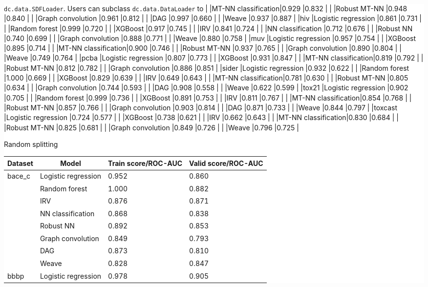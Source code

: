 ```dc.data.SDFLoader```. Users can subclass ```dc.data.DataLoader``` to
|           |MT-NN classification|0.929              |0.832              |
|           |Robust MT-NN        |0.948              |0.840              |
|           |Graph convolution   |0.961              |0.812              |
|           |DAG                 |0.997              |0.660              |
|           |Weave               |0.937              |0.887              |
|hiv        |Logistic regression |0.861              |0.731              |
|           |Random forest       |0.999              |0.720              |
|           |XGBoost             |0.917              |0.745              |
|           |IRV                 |0.841              |0.724              |
|           |NN classification   |0.712              |0.676              |
|           |Robust NN           |0.740              |0.699              |
|           |Graph convolution   |0.888              |0.771              |
|           |Weave               |0.880              |0.758              |
|muv        |Logistic regression |0.957              |0.754              |
|           |XGBoost             |0.895              |0.714              |
|           |MT-NN classification|0.900              |0.746              |
|           |Robust MT-NN        |0.937              |0.765              |
|           |Graph convolution   |0.890              |0.804              |
|           |Weave               |0.749              |0.764              |
|pcba       |Logistic regression |0.807              |0.773              |
|           |XGBoost             |0.931              |0.847              |
|           |MT-NN classification|0.819              |0.792              |
|           |Robust MT-NN        |0.812              |0.782              |
|           |Graph convolution   |0.886              |0.851              |
|sider      |Logistic regression |0.932              |0.622              |
|           |Random forest       |1.000              |0.669              |
|           |XGBoost             |0.829              |0.639              |
|           |IRV                 |0.649              |0.643              |
|           |MT-NN classification|0.781              |0.630              |
|           |Robust MT-NN        |0.805              |0.634              |
|           |Graph convolution   |0.744              |0.593              |
|           |DAG                 |0.908              |0.558              |
|           |Weave               |0.622              |0.599              |
|tox21      |Logistic regression |0.902              |0.705              |
|           |Random forest       |0.999              |0.736              |
|           |XGBoost             |0.891              |0.753              |
|           |IRV                 |0.811              |0.767              |
|           |MT-NN classification|0.854              |0.768              |
|           |Robust MT-NN        |0.857              |0.766              |
|           |Graph convolution   |0.903              |0.814              |
|           |DAG                 |0.871              |0.733              |
|           |Weave               |0.844              |0.797              |
|toxcast    |Logistic regression |0.724              |0.577              |
|           |XGBoost             |0.738              |0.621              |
|           |IRV                 |0.662              |0.643              |
|           |MT-NN classification|0.830              |0.684              |
|           |Robust MT-NN        |0.825              |0.681              |
|           |Graph convolution   |0.849              |0.726              |
|           |Weave               |0.796              |0.725              |

Random splitting

|Dataset    |Model               |Train score/ROC-AUC|Valid score/ROC-AUC|
|-----------|--------------------|-------------------|-------------------|
|bace_c     |Logistic regression |0.952              |0.860              |
|           |Random forest       |1.000              |0.882              |
|           |IRV                 |0.876              |0.871              |
|           |NN classification   |0.868              |0.838              |
|           |Robust NN           |0.892              |0.853              |
|           |Graph convolution   |0.849              |0.793              |
|           |DAG                 |0.873              |0.810              |
|           |Weave               |0.828              |0.847              |
|bbbp       |Logistic regression |0.978              |0.905              |
```